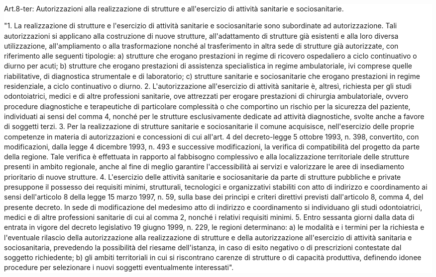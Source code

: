 Art.8-ter: Autorizzazioni alla realizzazione di strutture e all'esercizio di attività sanitarie e sociosanitarie.

"1. La realizzazione di strutture e l'esercizio di attività sanitarie e sociosanitarie sono subordinate ad autorizzazione. Tali autorizzazioni si applicano alla costruzione di nuove strutture, all'adattamento di strutture già esistenti e alla loro diversa utilizzazione, all'ampliamento o alla trasformazione nonché al trasferimento in altra sede di strutture già autorizzate, con riferimento alle seguenti tipologie: a) strutture che erogano prestazioni in regime di ricovero ospedaliero a ciclo continuativo o diurno per acuti; b) strutture che erogano prestazioni di assistenza specialistica in regime ambulatoriale, ivi comprese quelle riabilitative, di diagnostica strumentale e di laboratorio; c) strutture sanitarie e sociosanitarie che erogano prestazioni in regime residenziale, a ciclo continuativo o diurno. 2. L'autorizzazione all'esercizio di attività sanitarie è, altresì, richiesta per gli studi odontoiatrici, medici e di altre professioni sanitarie, ove attrezzati per erogare prestazioni di chirurgia ambulatoriale, ovvero procedure diagnostiche e terapeutiche di particolare complessità o che comportino un rischio per la sicurezza del paziente, individuati ai sensi del comma 4, nonché per le strutture esclusivamente dedicate ad attività diagnostiche, svolte anche a favore di soggetti terzi. 3. Per la realizzazione di strutture sanitarie e sociosanitarie il comune acquisisce, nell'esercizio delle proprie competenze in materia di autorizzazioni e concessioni di cui all'art. 4 del decreto-legge 5 ottobre 1993, n. 398, convertito, con modificazioni, dalla legge 4 dicembre 1993, n. 493 e successive modificazioni, la verifica di compatibilità del progetto da parte della regione. Tale verifica è effettuata in rapporto al fabbisogno complessivo e alla localizzazione territoriale delle strutture presenti in ambito regionale, anche al fine di meglio garantire l'accessibilità ai servizi e valorizzare le aree di insediamento prioritario di nuove strutture. 4. L'esercizio delle attività sanitarie e sociosanitarie da parte di strutture pubbliche e private presuppone il possesso dei requisiti minimi, strutturali, tecnologici e organizzativi stabiliti con atto di indirizzo e coordinamento ai sensi dell'articolo 8 della legge 15 marzo 1997, n. 59, sulla base dei princìpi e criteri direttivi previsti dall'articolo 8, comma 4, del presente decreto. In sede di modificazione del medesimo atto di indirizzo e coordinamento si individuano gli studi odontoiatrici, medici e di altre professioni sanitarie di cui al comma 2, nonché i relativi requisiti minimi. 5. Entro sessanta giorni dalla data di entrata in vigore del decreto legislativo 19 giugno 1999, n. 229, le regioni determinano: a) le modalità e i termini per la richiesta e l'eventuale rilascio della autorizzazione alla realizzazione di strutture e della autorizzazione all'esercizio di attività sanitaria e sociosanitaria, prevedendo la possibilità del riesame dell'istanza, in caso di esito negativo o di prescrizioni contestate dal soggetto richiedente; b) gli ambiti territoriali in cui si riscontrano carenze di strutture o di capacità produttiva, definendo idonee procedure per selezionare i nuovi soggetti eventualmente interessati".
